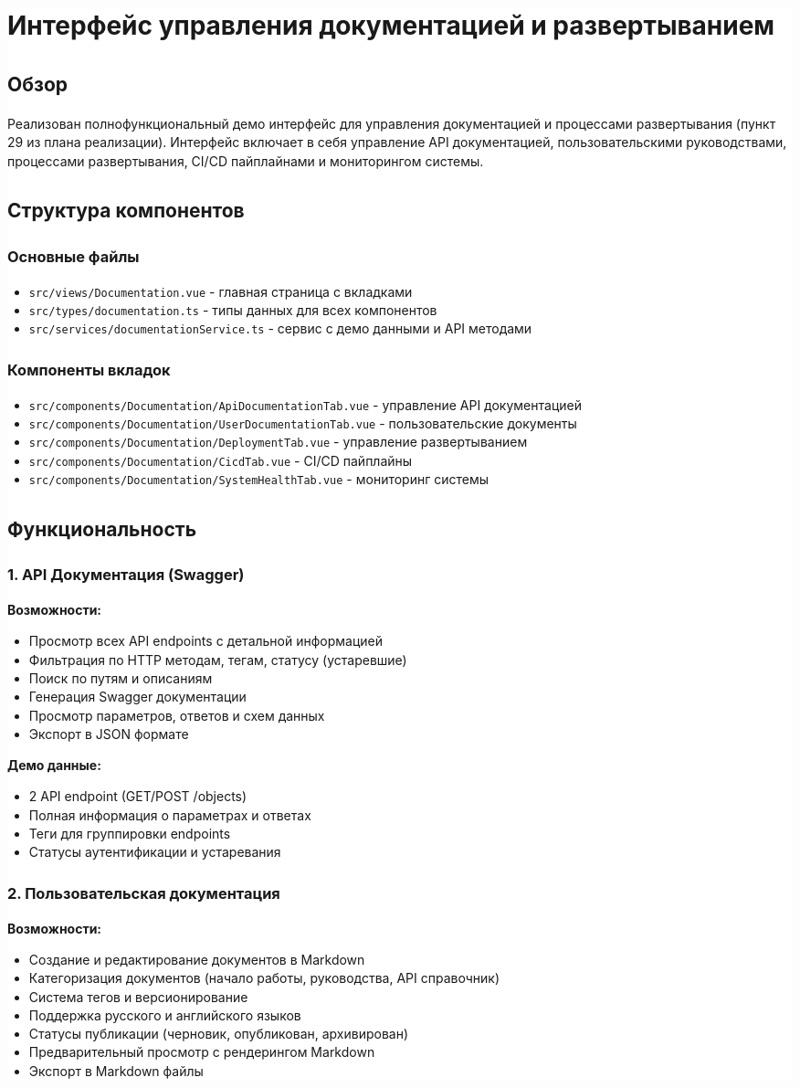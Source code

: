# Интерфейс управления документацией и развертыванием

## Обзор

Реализован полнофункциональный демо интерфейс для управления документацией и процессами развертывания (пункт 29 из плана реализации). Интерфейс включает в себя управление API документацией, пользовательскими руководствами, процессами развертывания, CI/CD пайплайнами и мониторингом системы.

## Структура компонентов

### Основные файлы

- `src/views/Documentation.vue` - главная страница с вкладками
- `src/types/documentation.ts` - типы данных для всех компонентов
- `src/services/documentationService.ts` - сервис с демо данными и API методами

### Компоненты вкладок

- `src/components/Documentation/ApiDocumentationTab.vue` - управление API документацией
- `src/components/Documentation/UserDocumentationTab.vue` - пользовательские документы
- `src/components/Documentation/DeploymentTab.vue` - управление развертыванием
- `src/components/Documentation/CicdTab.vue` - CI/CD пайплайны
- `src/components/Documentation/SystemHealthTab.vue` - мониторинг системы

## Функциональность

### 1. API Документация (Swagger)

**Возможности:**

- Просмотр всех API endpoints с детальной информацией
- Фильтрация по HTTP методам, тегам, статусу (устаревшие)
- Поиск по путям и описаниям
- Генерация Swagger документации
- Просмотр параметров, ответов и схем данных
- Экспорт в JSON формате

**Демо данные:**

- 2 API endpoint (GET/POST /objects)
- Полная информация о параметрах и ответах
- Теги для группировки endpoints
- Статусы аутентификации и устаревания

### 2. Пользовательская документация

**Возможности:**

- Создание и редактирование документов в Markdown
- Категоризация документов (начало работы, руководства, API справочник)
- Система тегов и версионирование
- Поддержка русского и английского языков
- Статусы публикации (черновик, опубликован, архивирован)
- Предварительный просмотр с рендерингом Markdown
- Экспорт в Markdown файлы
